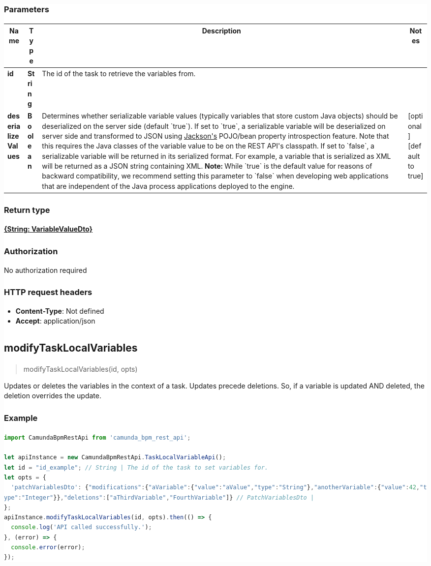 ### Parameters


Name | Type | Description  | Notes
------------- | ------------- | ------------- | -------------
 **id** | **String**| The id of the task to retrieve the variables from. | 
 **deserializeValues** | **Boolean**| Determines whether serializable variable values (typically variables that store custom Java objects) should be deserialized on the server side (default &#x60;true&#x60;).  If set to &#x60;true&#x60;, a serializable variable will be deserialized on server side and transformed to JSON using [Jackson&#39;s](https://github.com/FasterXML/jackson) POJO/bean property introspection feature. Note that this requires the Java classes of the variable value to be on the REST API&#39;s classpath.  If set to &#x60;false&#x60;, a serializable variable will be returned in its serialized format. For example, a variable that is serialized as XML will be returned as a JSON string containing XML.  **Note:** While &#x60;true&#x60; is the default value for reasons of backward compatibility, we recommend setting this parameter to &#x60;false&#x60; when developing web applications that are independent of the Java process applications deployed to the engine. | [optional] [default to true]

### Return type

[**{String: VariableValueDto}**](VariableValueDto.md)

### Authorization

No authorization required

### HTTP request headers

- **Content-Type**: Not defined
- **Accept**: application/json


## modifyTaskLocalVariables

> modifyTaskLocalVariables(id, opts)



Updates or deletes the variables in the context of a task. Updates precede deletions. So, if a variable is updated AND deleted, the deletion overrides the update.

### Example

```javascript
import CamundaBpmRestApi from 'camunda_bpm_rest_api';

let apiInstance = new CamundaBpmRestApi.TaskLocalVariableApi();
let id = "id_example"; // String | The id of the task to set variables for.
let opts = {
  'patchVariablesDto': {"modifications":{"aVariable":{"value":"aValue","type":"String"},"anotherVariable":{"value":42,"type":"Integer"}},"deletions":["aThirdVariable","FourthVariable"]} // PatchVariablesDto | 
};
apiInstance.modifyTaskLocalVariables(id, opts).then(() => {
  console.log('API called successfully.');
}, (error) => {
  console.error(error);
});

```
